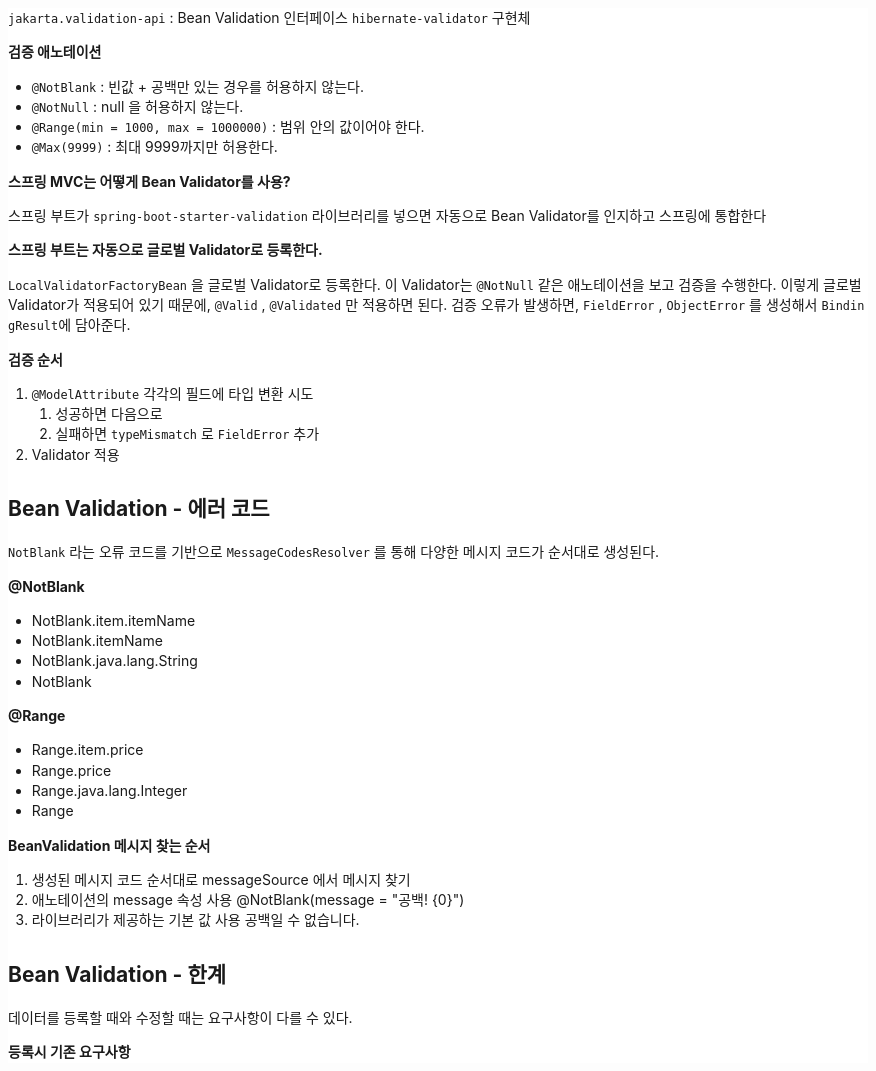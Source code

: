 `jakarta.validation-api` : Bean Validation 인터페이스
`hibernate-validator` 구현체

**검증 애노테이션**

- `@NotBlank` : 빈값 + 공백만 있는 경우를 허용하지 않는다.
- `@NotNull` : null 을 허용하지 않는다.
- `@Range(min = 1000, max = 1000000)` : 범위 안의 값이어야 한다.
- `@Max(9999)` : 최대 9999까지만 허용한다.

**스프링 MVC는 어떻게 Bean Validator를 사용?**

스프링 부트가 `spring-boot-starter-validation` 라이브러리를 넣으면 자동으로 Bean Validator를 인지하고 스프링에 통합한다

**스프링 부트는 자동으로 글로벌 Validator로 등록한다.**

`LocalValidatorFactoryBean` 을 글로벌 Validator로 등록한다. 이 Validator는 `@NotNull` 같은
애노테이션을 보고 검증을 수행한다. 이렇게 글로벌 Validator가 적용되어 있기 때문에, `@Valid` ,
`@Validated` 만 적용하면 된다.
검증 오류가 발생하면, `FieldError` , `ObjectError` 를 생성해서 `BindingResult`에 담아준다.

**검증 순서**

1. `@ModelAttribute` 각각의 필드에 타입 변환 시도
    1. 성공하면 다음으로
    2. 실패하면 `typeMismatch` 로 `FieldError` 추가
2. Validator 적용

## Bean Validation - 에러 코드

`NotBlank` 라는 오류 코드를 기반으로 `MessageCodesResolver` 를 통해 다양한 메시지 코드가 순서대로 생성된다.

**@NotBlank**

- NotBlank.item.itemName
- NotBlank.itemName
- NotBlank.java.lang.String
- NotBlank

**@Range**

- Range.item.price
- Range.price
- Range.java.lang.Integer
- Range

**BeanValidation 메시지 찾는 순서**

1. 생성된 메시지 코드 순서대로 messageSource 에서 메시지 찾기
2. 애노테이션의 message 속성 사용 @NotBlank(message = "공백! {0}")
3. 라이브러리가 제공하는 기본 값 사용 공백일 수 없습니다.

## Bean Validation - 한계

데이터를 등록할 때와 수정할 때는 요구사항이 다를 수 있다.

**등록시 기존 요구사항**
